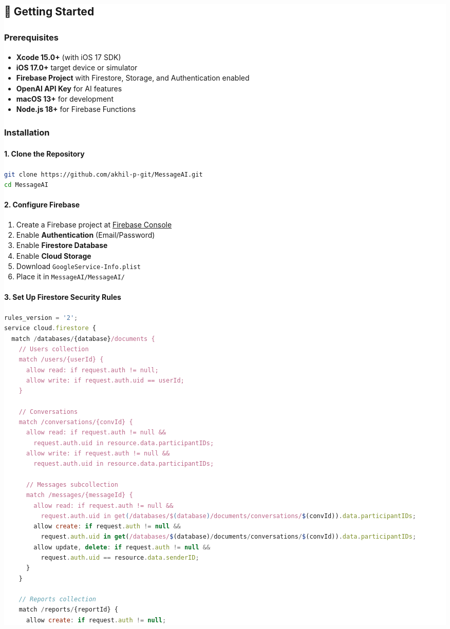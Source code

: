 ## 🚀 Getting Started

### Prerequisites

- **Xcode 15.0+** (with iOS 17 SDK)
- **iOS 17.0+** target device or simulator
- **Firebase Project** with Firestore, Storage, and Authentication enabled
- **OpenAI API Key** for AI features
- **macOS 13+** for development
- **Node.js 18+** for Firebase Functions

### Installation

#### 1. Clone the Repository

```bash
git clone https://github.com/akhil-p-git/MessageAI.git
cd MessageAI
```

#### 2. Configure Firebase

1. Create a Firebase project at [Firebase Console](https://console.firebase.google.com)
2. Enable **Authentication** (Email/Password)
3. Enable **Firestore Database**
4. Enable **Cloud Storage**
5. Download `GoogleService-Info.plist`
6. Place it in `MessageAI/MessageAI/`

#### 3. Set Up Firestore Security Rules

```javascript
rules_version = '2';
service cloud.firestore {
  match /databases/{database}/documents {
    // Users collection
    match /users/{userId} {
      allow read: if request.auth != null;
      allow write: if request.auth.uid == userId;
    }
    
    // Conversations
    match /conversations/{convId} {
      allow read: if request.auth != null && 
        request.auth.uid in resource.data.participantIDs;
      allow write: if request.auth != null && 
        request.auth.uid in resource.data.participantIDs;
      
      // Messages subcollection
      match /messages/{messageId} {
        allow read: if request.auth != null && 
          request.auth.uid in get(/databases/$(database)/documents/conversations/$(convId)).data.participantIDs;
        allow create: if request.auth != null && 
          request.auth.uid in get(/databases/$(database)/documents/conversations/$(convId)).data.participantIDs;
        allow update, delete: if request.auth != null && 
          request.auth.uid == resource.data.senderID;
      }
    }
    
    // Reports collection
    match /reports/{reportId} {
      allow create: if request.auth != null;
```